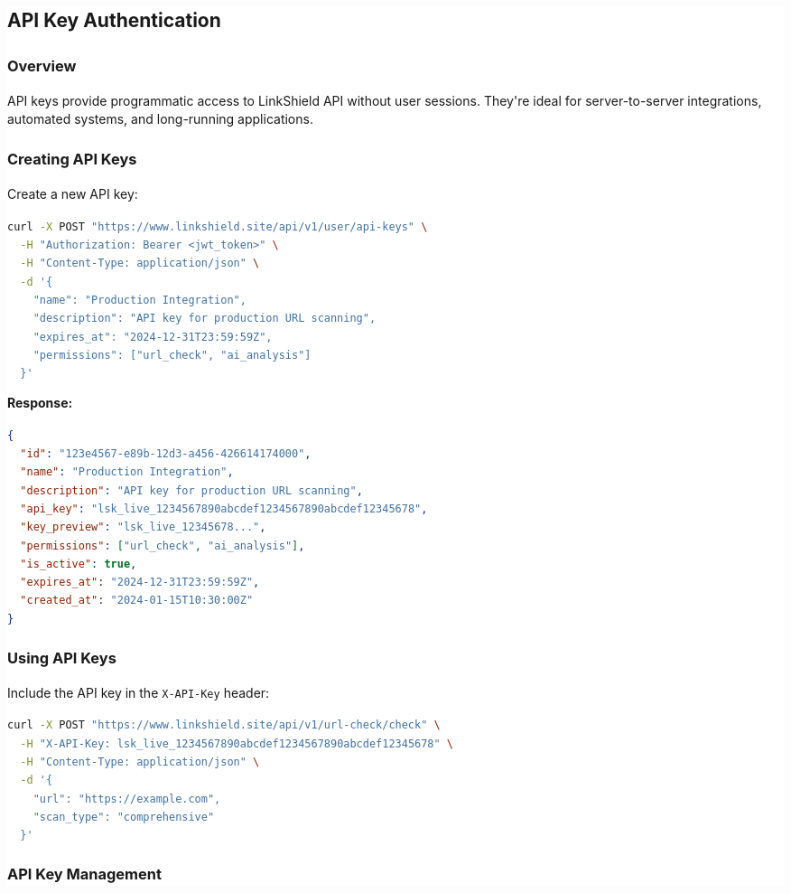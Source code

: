 ## API Key Authentication

### Overview

API keys provide programmatic access to LinkShield API without user sessions. They're ideal for server-to-server integrations, automated systems, and long-running applications.

### Creating API Keys

Create a new API key:

```bash
curl -X POST "https://www.linkshield.site/api/v1/user/api-keys" \
  -H "Authorization: Bearer <jwt_token>" \
  -H "Content-Type: application/json" \
  -d '{
    "name": "Production Integration",
    "description": "API key for production URL scanning",
    "expires_at": "2024-12-31T23:59:59Z",
    "permissions": ["url_check", "ai_analysis"]
  }'
```

**Response:**
```json
{
  "id": "123e4567-e89b-12d3-a456-426614174000",
  "name": "Production Integration",
  "description": "API key for production URL scanning",
  "api_key": "lsk_live_1234567890abcdef1234567890abcdef12345678",
  "key_preview": "lsk_live_12345678...",
  "permissions": ["url_check", "ai_analysis"],
  "is_active": true,
  "expires_at": "2024-12-31T23:59:59Z",
  "created_at": "2024-01-15T10:30:00Z"
}
```

### Using API Keys

Include the API key in the `X-API-Key` header:

```bash
curl -X POST "https://www.linkshield.site/api/v1/url-check/check" \
  -H "X-API-Key: lsk_live_1234567890abcdef1234567890abcdef12345678" \
  -H "Content-Type: application/json" \
  -d '{
    "url": "https://example.com",
    "scan_type": "comprehensive"
  }'
```

### API Key Management
